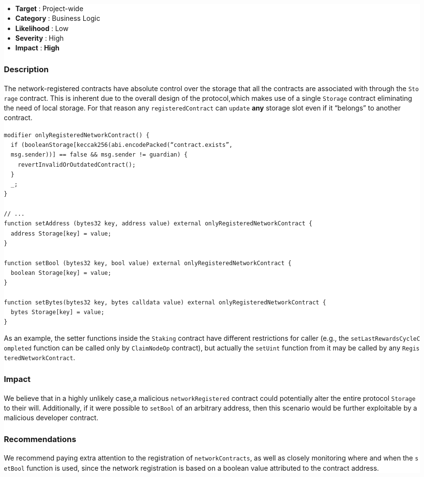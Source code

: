 - **Target** : Project-wide
- **Category** : Business Logic
- **Likelihood** : Low
- **Severity** : High
- **Impact** : **High**

### Description

The network-registered contracts have absolute control over the storage that all the
contracts are associated with through the `Storage` contract. This is inherent due to the overall design of the protocol,which makes use of a single `Storage` contract eliminating
the need of local storage. For that reason any `registeredContract` can `update` **any**
storage slot even if it “belongs” to another contract.

```solidity
modifier onlyRegisteredNetworkContract() {
  if (booleanStorage[keccak256(abi.encodePacked(“contract.exists”,
  msg.sender))] == false && msg.sender != guardian) {
    revertInvalidOrOutdatedContract();
  }
  _;
}

// ...
function setAddress (bytes32 key, address value) external onlyRegisteredNetworkContract {
  address Storage[key] = value;
}

function setBool (bytes32 key, bool value) external onlyRegisteredNetworkContract {
  boolean Storage[key] = value;
}

function setBytes(bytes32 key, bytes calldata value) external onlyRegisteredNetworkContract {
  bytes Storage[key] = value;
}
```

As an example, the setter functions inside the `Staking` contract have different restrictions for caller (e.g., the `setLastRewardsCycleCompleted` function can be called only by
`ClaimNodeOp` contract), but actually the `setUint` function from it may be called by any `RegisteredNetworkContract`.

### Impact

We believe that in a highly unlikely case,a malicious `networkRegistered` contract could potentially alter the entire protocol `Storage` to their will. Additionally, if it were possible to `setBool` of an arbitrary address, then this scenario would be further exploitable by
a malicious developer contract.

### Recommendations

We recommend paying extra attention to the registration of `networkContracts`, as well
as closely monitoring where and when the `setBool` function is used, since the network
registration is based on a boolean value attributed to the contract address.
